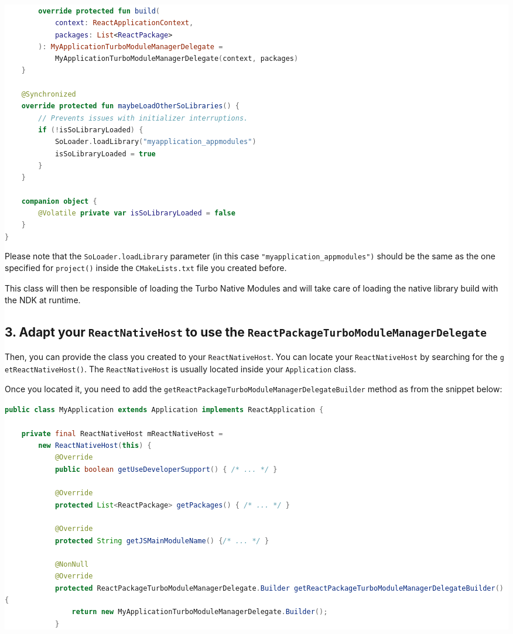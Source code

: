```kotlin
        override protected fun build(
            context: ReactApplicationContext,
            packages: List<ReactPackage>
        ): MyApplicationTurboModuleManagerDelegate =
            MyApplicationTurboModuleManagerDelegate(context, packages)
    }

    @Synchronized
    override protected fun maybeLoadOtherSoLibraries() {
        // Prevents issues with initializer interruptions.
        if (!isSoLibraryLoaded) {
            SoLoader.loadLibrary("myapplication_appmodules")
            isSoLibraryLoaded = true
        }
    }

    companion object {
        @Volatile private var isSoLibraryLoaded = false
    }
}
```

</TabItem>
</Tabs>

Please note that the `SoLoader.loadLibrary` parameter (in this case `"myapplication_appmodules")` should be the same as the one specified for `project()` inside the `CMakeLists.txt` file you created before.

This class will then be responsible of loading the Turbo Native Modules and will take care of loading the native library build with the NDK at runtime.

## 3. Adapt your `ReactNativeHost` to use the `ReactPackageTurboModuleManagerDelegate`

Then, you can provide the class you created to your `ReactNativeHost`. You can locate your `ReactNativeHost` by searching for the `getReactNativeHost()`. The `ReactNativeHost` is usually located inside your `Application` class.

Once you located it, you need to add the `getReactPackageTurboModuleManagerDelegateBuilder` method as from the snippet below:

<Tabs groupId="android-language" queryString defaultValue={constants.defaultAndroidLanguage} values={constants.androidLanguages}>
<TabItem value="java">

```java
public class MyApplication extends Application implements ReactApplication {

    private final ReactNativeHost mReactNativeHost =
        new ReactNativeHost(this) {
            @Override
            public boolean getUseDeveloperSupport() { /* ... */ }

            @Override
            protected List<ReactPackage> getPackages() { /* ... */ }

            @Override
            protected String getJSMainModuleName() {/* ... */ }

            @NonNull
            @Override
            protected ReactPackageTurboModuleManagerDelegate.Builder getReactPackageTurboModuleManagerDelegateBuilder() {
                return new MyApplicationTurboModuleManagerDelegate.Builder();
            }
```